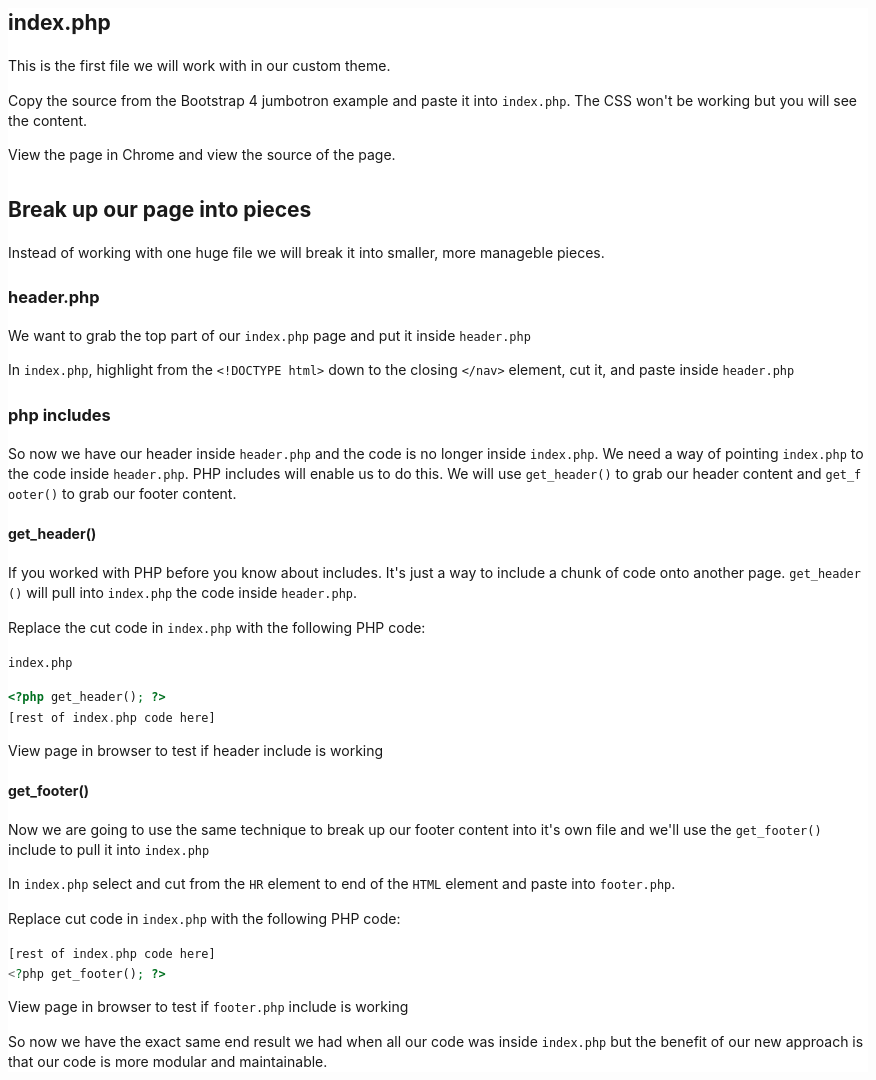 ## index.php
This is the first file we will work with in our custom theme.

Copy the source from the Bootstrap 4 jumbotron example and paste it into `index.php`. The CSS won't be working but you will see the content.

View the page in Chrome and view the source of the page. 

## Break up our page into pieces
Instead of working with one huge file we will break it into smaller, more manageble pieces. 

### header.php
We want to grab the top part of our `index.php` page and put it inside `header.php`

In `index.php`, highlight from the `<!DOCTYPE html>` down to the closing `</nav>` element, cut it, and paste inside `header.php`

### php includes
So now we have our header inside `header.php` and the code is no longer inside `index.php`. We need a way of pointing `index.php` to the code inside `header.php`. PHP includes will enable us to do this. We will use `get_header()` to grab our header content and `get_footer()` to grab our footer content.

#### get_header()

If you worked with PHP before you know about includes. It's just a way to include a chunk of code onto another page. `get_header()` will pull into `index.php` the code inside `header.php`.

Replace the cut code in `index.php` with the following PHP code:

`index.php`

```php
<?php get_header(); ?>
[rest of index.php code here]
```

View page in browser to test if header include is working

#### get_footer()
Now we are going to use the same technique to break up our footer content into it's own file and we'll use the `get_footer()` include to pull it into `index.php`

In `index.php` select and cut from the `HR` element to end of the `HTML` element and paste into `footer.php`.

Replace cut code in `index.php` with the following PHP code:

```php
[rest of index.php code here]
<?php get_footer(); ?>
```

View page in browser to test if `footer.php` include is working

So now we have the exact same end result we had when all our code was inside `index.php` but the benefit of our new approach is that our code is more modular and maintainable.
